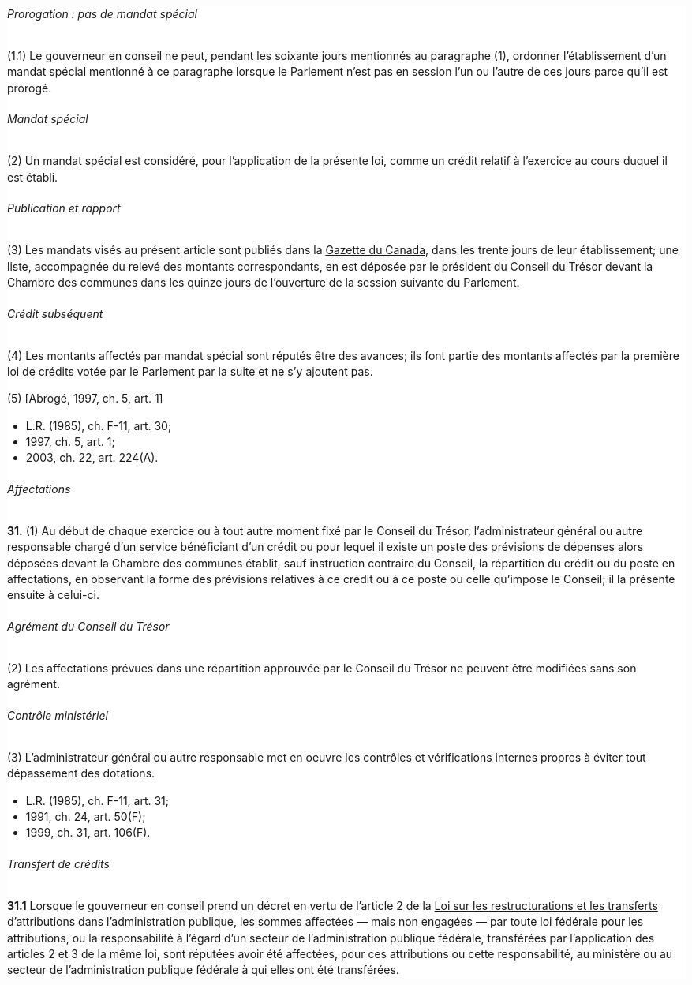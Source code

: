 ###### Prorogation : pas de mandat spécial

(1.1) Le gouverneur en conseil ne peut, pendant les soixante jours mentionnés au paragraphe (1), ordonner l’établissement d’un mandat spécial mentionné à ce paragraphe lorsque le Parlement n’est pas en session l’un ou l’autre de ces jours parce qu’il est prorogé.

###### Mandat spécial

(2) Un mandat spécial est considéré, pour l’application de la présente loi, comme un crédit relatif à l’exercice au cours duquel il est établi.

###### Publication et rapport

(3) Les mandats visés au présent article sont publiés dans la [Gazette du Canada](http://www.gazette.gc.ca/), dans les trente jours de leur établissement; une liste, accompagnée du relevé des montants correspondants, en est déposée par le président du Conseil du Trésor devant la Chambre des communes dans les quinze jours de l’ouverture de la session suivante du Parlement.

###### Crédit subséquent

(4) Les montants affectés par mandat spécial sont réputés être des avances; ils font partie des montants affectés par la première loi de crédits votée par le Parlement par la suite et ne s’y ajoutent pas.

(5) [Abrogé, 1997, ch. 5, art. 1]

  * L.R. (1985), ch. F-11, art. 30;
  * 1997, ch. 5, art. 1;
  * 2003, ch. 22, art. 224(A).

###### Affectations

**31.** (1) Au début de chaque exercice ou à tout autre moment fixé par le Conseil du Trésor, l’administrateur général ou autre responsable chargé d’un service bénéficiant d’un crédit ou pour lequel il existe un poste des prévisions de dépenses alors déposées devant la Chambre des communes établit, sauf instruction contraire du Conseil, la répartition du crédit ou du poste en affectations, en observant la forme des prévisions relatives à ce crédit ou à ce poste ou celle qu’impose le Conseil; il la présente ensuite à celui-ci.

###### Agrément du Conseil du Trésor

(2) Les affectations prévues dans une répartition approuvée par le Conseil du Trésor ne peuvent être modifiées sans son agrément.

###### Contrôle ministériel

(3) L’administrateur général ou autre responsable met en oeuvre les contrôles et vérifications internes propres à éviter tout dépassement des dotations.

  * L.R. (1985), ch. F-11, art. 31;
  * 1991, ch. 24, art. 50(F);
  * 1999, ch. 31, art. 106(F).

###### Transfert de crédits

**31.1** Lorsque le gouverneur en conseil prend un décret en vertu de l’article 2 de la [Loi sur les restructurations et les transferts d’attributions dans l’administration publique](/canada/fra/lois/P/P-34.md), les sommes affectées — mais non engagées — par toute loi fédérale pour les attributions, ou la responsabilité à l’égard d’un secteur de l’administration publique fédérale, transférées par l’application des articles 2 et 3 de la même loi, sont réputées avoir été affectées, pour ces attributions ou cette responsabilité, au ministère ou au secteur de l’administration publique fédérale à qui elles ont été transférées.
